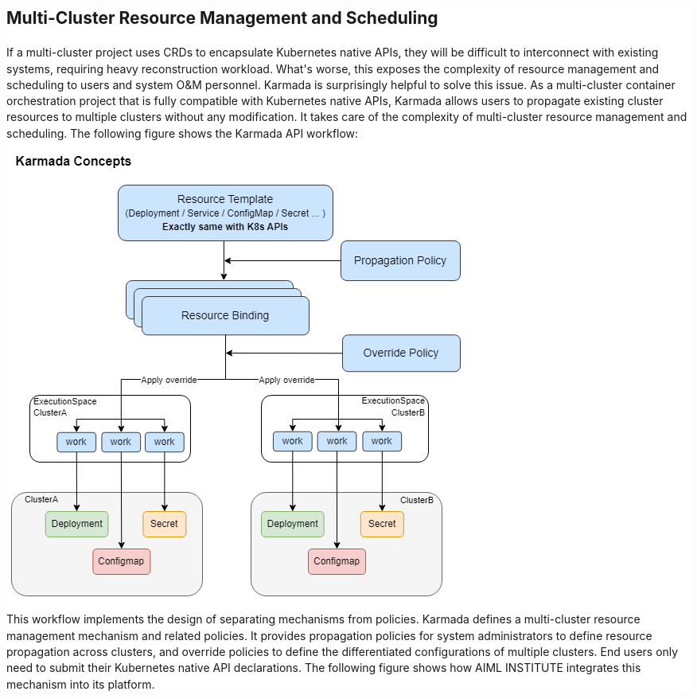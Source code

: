 ## Multi-Cluster Resource Management and Scheduling

If a multi-cluster project uses CRDs to encapsulate Kubernetes native APIs, they will be difficult to 
interconnect with existing systems, requiring heavy reconstruction workload. What's worse, this exposes 
the complexity of resource management and scheduling to users and system O&M personnel. Karmada is 
surprisingly helpful to solve this issue. As a multi-cluster container orchestration project that is 
fully compatible with Kubernetes native APIs, Karmada allows users to propagate existing cluster 
resources to multiple clusters without any modification. It takes care of the complexity of multi-cluster
resource management and scheduling. The following figure shows the Karmada API workflow:

![](../resources/general/karmada-resource-relation.png)

This workflow implements the design of separating mechanisms from policies. Karmada defines a multi-cluster
resource management mechanism and related policies. It provides propagation policies for system 
administrators to define resource propagation across clusters, and override policies to define the 
differentiated configurations of multiple clusters. End users only need to submit their Kubernetes native 
API declarations. The following figure shows how AIML INSTITUTE integrates this mechanism into its platform.
